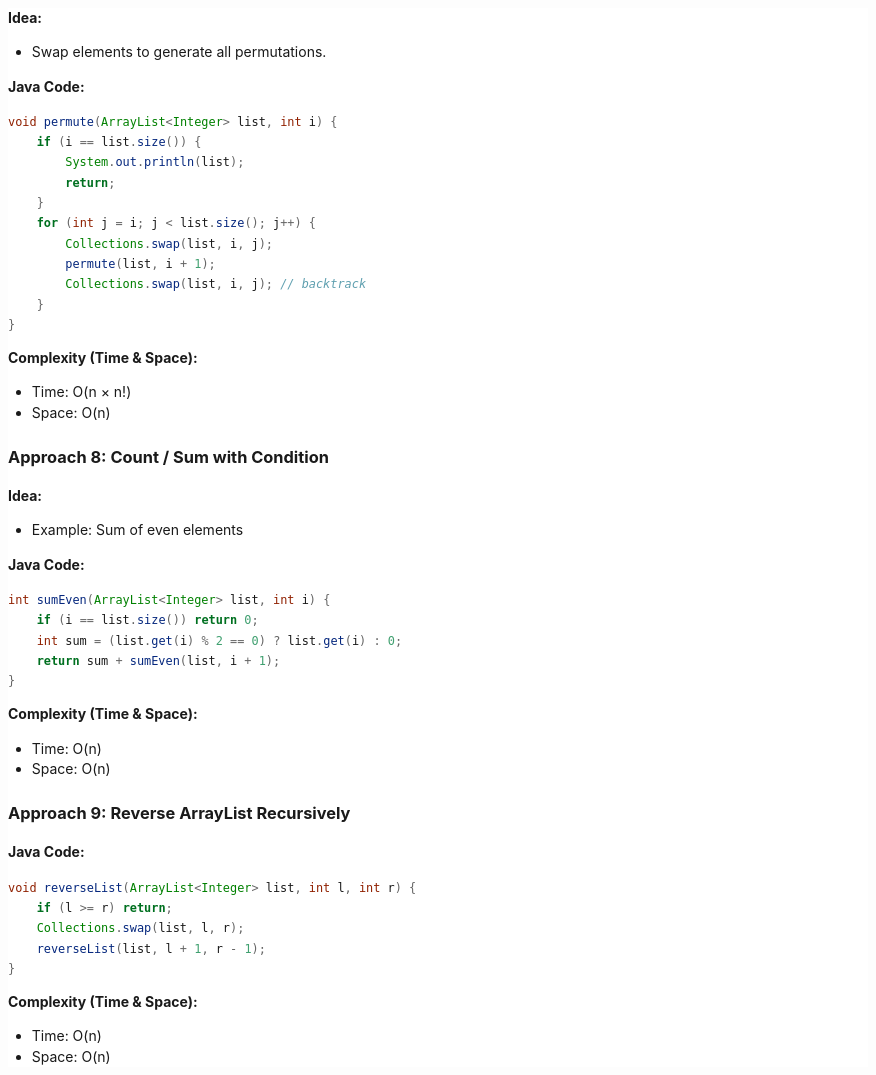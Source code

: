 **Idea:**
- Swap elements to generate all permutations.

**Java Code:**
```java
void permute(ArrayList<Integer> list, int i) {
    if (i == list.size()) {
        System.out.println(list);
        return;
    }
    for (int j = i; j < list.size(); j++) {
        Collections.swap(list, i, j);
        permute(list, i + 1);
        Collections.swap(list, i, j); // backtrack
    }
}
```

**Complexity (Time & Space):**
- Time: O(n × n!)
- Space: O(n)

### Approach 8: Count / Sum with Condition

**Idea:**
- Example: Sum of even elements

**Java Code:**
```java
int sumEven(ArrayList<Integer> list, int i) {
    if (i == list.size()) return 0;
    int sum = (list.get(i) % 2 == 0) ? list.get(i) : 0;
    return sum + sumEven(list, i + 1);
}
```

**Complexity (Time & Space):**
- Time: O(n)
- Space: O(n)

### Approach 9: Reverse ArrayList Recursively

**Java Code:**
```java
void reverseList(ArrayList<Integer> list, int l, int r) {
    if (l >= r) return;
    Collections.swap(list, l, r);
    reverseList(list, l + 1, r - 1);
}
```

**Complexity (Time & Space):**
- Time: O(n)
- Space: O(n)
